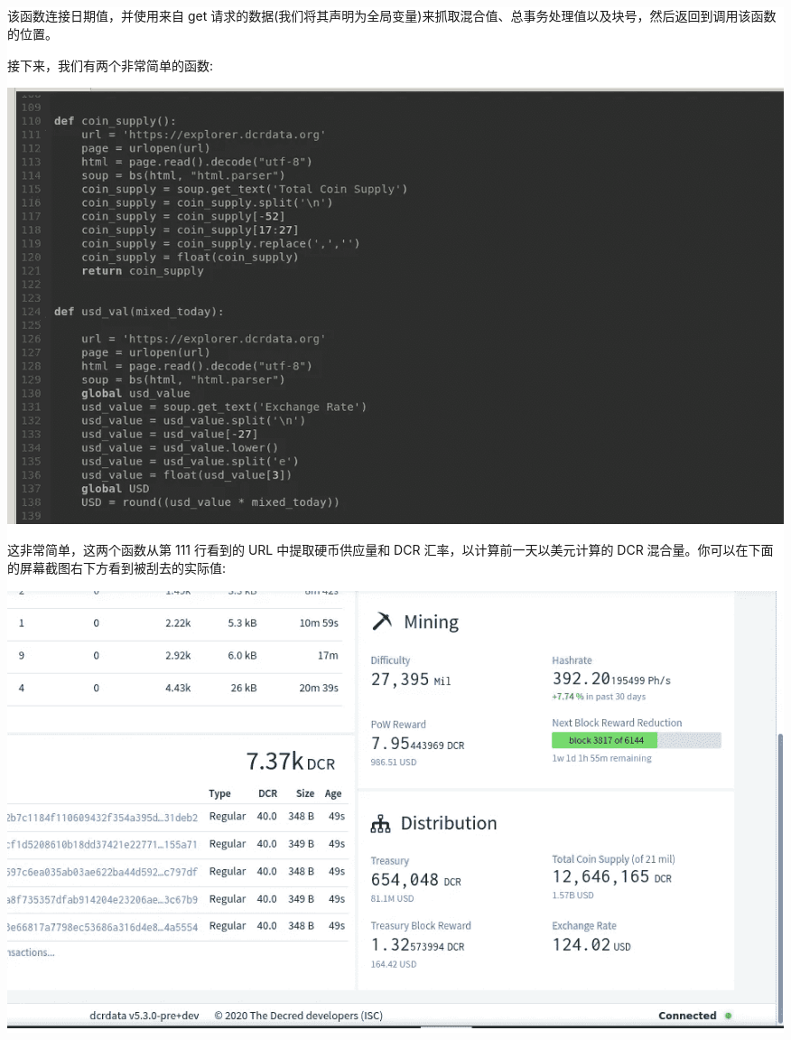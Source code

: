 该函数连接日期值，并使用来自 get 请求的数据(我们将其声明为全局变量)来抓取混合值、总事务处理值以及块号，然后返回到调用该函数的位置。

接下来，我们有两个非常简单的函数:

![](img/fa75c78cd366ddb4f7b43e6d5a94b61d.png)

这非常简单，这两个函数从第 111 行看到的 URL 中提取硬币供应量和 DCR 汇率，以计算前一天以美元计算的 DCR 混合量。你可以在下面的屏幕截图右下方看到被刮去的实际值:

![](img/ea53530043cb8ee649302b8746a8efea.png)
